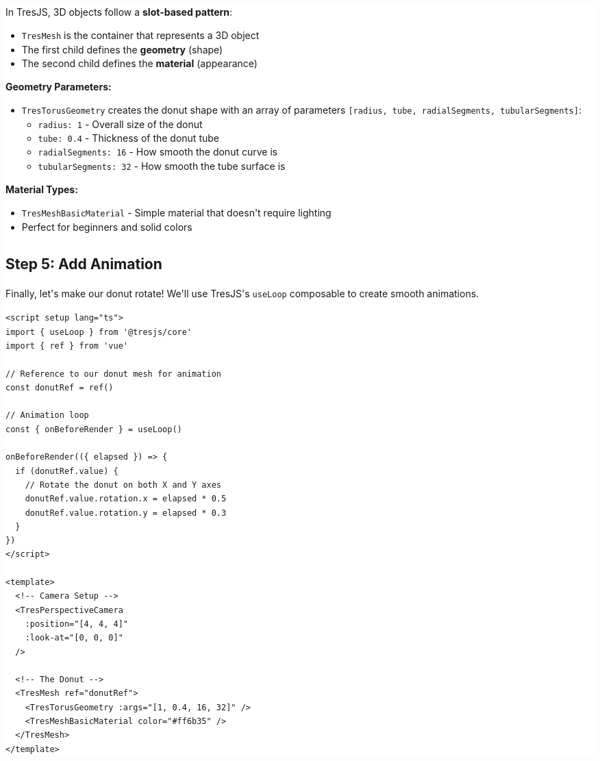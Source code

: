 In TresJS, 3D objects follow a **slot-based pattern**:
- `TresMesh` is the container that represents a 3D object
- The first child defines the **geometry** (shape)
- The second child defines the **material** (appearance)

**Geometry Parameters:**
- `TresTorusGeometry` creates the donut shape with an array of parameters `[radius, tube, radialSegments, tubularSegments]`:
  - `radius: 1` - Overall size of the donut
  - `tube: 0.4` - Thickness of the donut tube
  - `radialSegments: 16` - How smooth the donut curve is
  - `tubularSegments: 32` - How smooth the tube surface is

**Material Types:**
- `TresMeshBasicMaterial` - Simple material that doesn't require lighting
- Perfect for beginners and solid colors

## Step 5: Add Animation

Finally, let's make our donut rotate! We'll use TresJS's `useLoop` composable to create smooth animations.

```vue [components/FirstExperience.vue]
<script setup lang="ts">
import { useLoop } from '@tresjs/core'
import { ref } from 'vue'

// Reference to our donut mesh for animation
const donutRef = ref()

// Animation loop
const { onBeforeRender } = useLoop()

onBeforeRender(({ elapsed }) => {
  if (donutRef.value) {
    // Rotate the donut on both X and Y axes
    donutRef.value.rotation.x = elapsed * 0.5
    donutRef.value.rotation.y = elapsed * 0.3
  }
})
</script>

<template>
  <!-- Camera Setup -->
  <TresPerspectiveCamera
    :position="[4, 4, 4]"
    :look-at="[0, 0, 0]"
  />
  
  <!-- The Donut -->
  <TresMesh ref="donutRef">
    <TresTorusGeometry :args="[1, 0.4, 16, 32]" />
    <TresMeshBasicMaterial color="#ff6b35" />
  </TresMesh>
</template>
```
